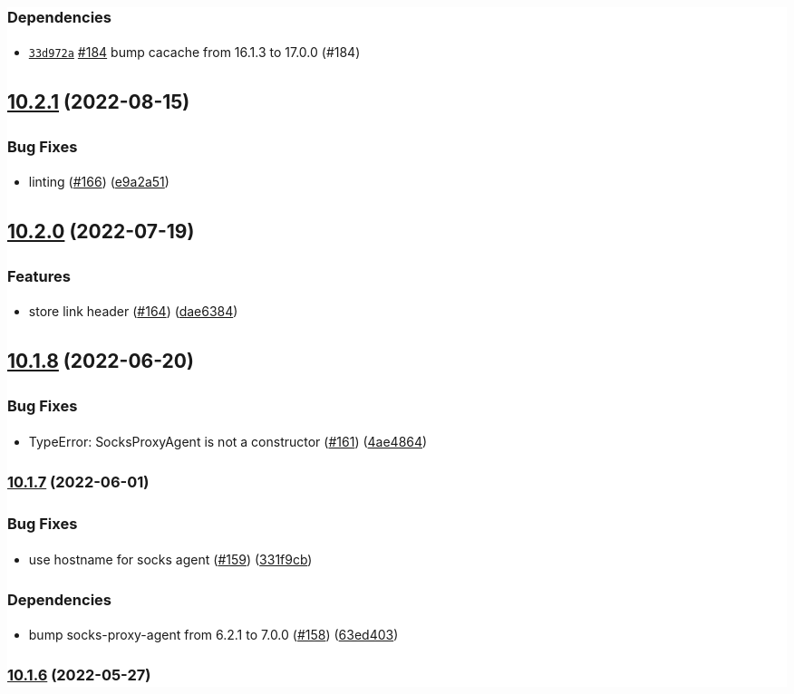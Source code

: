 ### Dependencies

* [`33d972a`](https://github.com/npm/make-fetch-happen/commit/33d972a81517c6817b39dd9c8adf9bfa7cf78391) [#184](https://github.com/npm/make-fetch-happen/pull/184) bump cacache from 16.1.3 to 17.0.0 (#184)

## [10.2.1](https://github.com/npm/make-fetch-happen/compare/v10.2.0...v10.2.1) (2022-08-15)


### Bug Fixes

* linting ([#166](https://github.com/npm/make-fetch-happen/issues/166)) ([e9a2a51](https://github.com/npm/make-fetch-happen/commit/e9a2a51e6d72e75802a73fe3b2b0e84753cc202a))

## [10.2.0](https://github.com/npm/make-fetch-happen/compare/v10.1.8...v10.2.0) (2022-07-19)


### Features

* store link header ([#164](https://github.com/npm/make-fetch-happen/issues/164)) ([dae6384](https://github.com/npm/make-fetch-happen/commit/dae6384a7f20c541708804b08ce233d14d592613))

## [10.1.8](https://github.com/npm/make-fetch-happen/compare/v10.1.7...v10.1.8) (2022-06-20)


### Bug Fixes

* TypeError: SocksProxyAgent is not a constructor ([#161](https://github.com/npm/make-fetch-happen/issues/161)) ([4ae4864](https://github.com/npm/make-fetch-happen/commit/4ae48640b091f4f64ad4c52037c147b1dfd83f04))

### [10.1.7](https://github.com/npm/make-fetch-happen/compare/v10.1.6...v10.1.7) (2022-06-01)


### Bug Fixes

* use hostname for socks agent ([#159](https://github.com/npm/make-fetch-happen/issues/159)) ([331f9cb](https://github.com/npm/make-fetch-happen/commit/331f9cb273584da452994c6d9ce3e36df2bafb03))


### Dependencies

* bump socks-proxy-agent from 6.2.1 to 7.0.0 ([#158](https://github.com/npm/make-fetch-happen/issues/158)) ([63ed403](https://github.com/npm/make-fetch-happen/commit/63ed40395ea2c34313575b42e083a428b506fd88))

### [10.1.6](https://github.com/npm/make-fetch-happen/compare/v10.1.5...v10.1.6) (2022-05-27)
